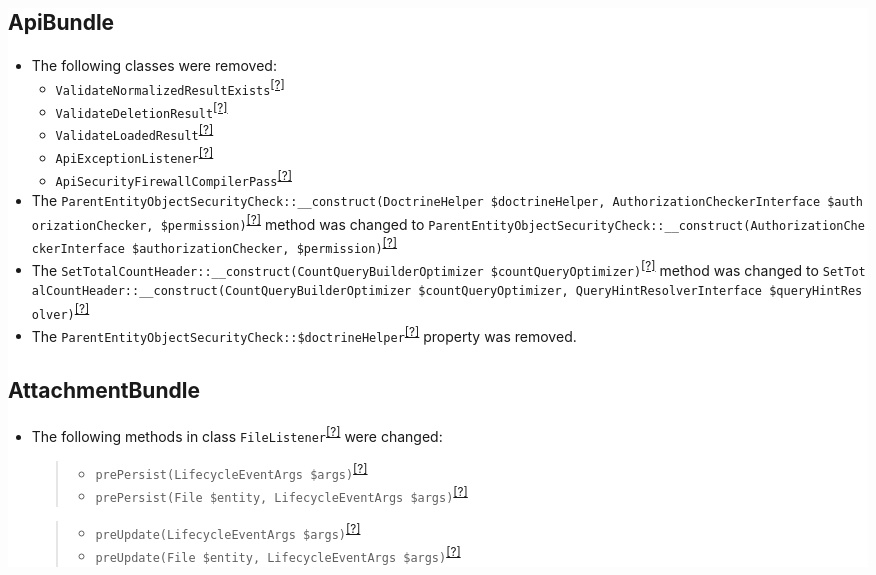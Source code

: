ApiBundle
---------
* The following classes were removed:
   - `ValidateNormalizedResultExists`<sup>[[?]](https://github.com/oroinc/platform/tree/2.5.0/src/Oro/Bundle/ApiBundle/Processor/Shared/ValidateNormalizedResultExists.php#L12 "Oro\Bundle\ApiBundle\Processor\Shared\ValidateNormalizedResultExists")</sup>
   - `ValidateDeletionResult`<sup>[[?]](https://github.com/oroinc/platform/tree/2.5.0/src/Oro/Bundle/ApiBundle/Processor/Delete/ValidateDeletionResult.php#L12 "Oro\Bundle\ApiBundle\Processor\Delete\ValidateDeletionResult")</sup>
   - `ValidateLoadedResult`<sup>[[?]](https://github.com/oroinc/platform/tree/2.5.0/src/Oro/Bundle/ApiBundle/Processor/Delete/ValidateLoadedResult.php#L13 "Oro\Bundle\ApiBundle\Processor\Delete\ValidateLoadedResult")</sup>
   - `ApiExceptionListener`<sup>[[?]](https://github.com/oroinc/platform/tree/2.5.0/src/Oro/Bundle/ApiBundle/Http/Firewall/ApiExceptionListener.php#L9 "Oro\Bundle\ApiBundle\Http\Firewall\ApiExceptionListener")</sup>
   - `ApiSecurityFirewallCompilerPass`<sup>[[?]](https://github.com/oroinc/platform/tree/2.5.0/src/Oro/Bundle/ApiBundle/DependencyInjection/Compiler/ApiSecurityFirewallCompilerPass.php#L13 "Oro\Bundle\ApiBundle\DependencyInjection\Compiler\ApiSecurityFirewallCompilerPass")</sup>
* The `ParentEntityObjectSecurityCheck::__construct(DoctrineHelper $doctrineHelper, AuthorizationCheckerInterface $authorizationChecker, $permission)`<sup>[[?]](https://github.com/oroinc/platform/tree/2.5.0/src/Oro/Bundle/ApiBundle/Processor/Subresource/Shared/ParentEntityObjectSecurityCheck.php#L33 "Oro\Bundle\ApiBundle\Processor\Subresource\Shared\ParentEntityObjectSecurityCheck")</sup> method was changed to `ParentEntityObjectSecurityCheck::__construct(AuthorizationCheckerInterface $authorizationChecker, $permission)`<sup>[[?]](https://github.com/oroinc/platform/tree/2.6.0/src/Oro/Bundle/ApiBundle/Processor/Subresource/Shared/ParentEntityObjectSecurityCheck.php#L28 "Oro\Bundle\ApiBundle\Processor\Subresource\Shared\ParentEntityObjectSecurityCheck")</sup>
* The `SetTotalCountHeader::__construct(CountQueryBuilderOptimizer $countQueryOptimizer)`<sup>[[?]](https://github.com/oroinc/platform/tree/2.5.0/src/Oro/Bundle/ApiBundle/Processor/Shared/SetTotalCountHeader.php#L34 "Oro\Bundle\ApiBundle\Processor\Shared\SetTotalCountHeader")</sup> method was changed to `SetTotalCountHeader::__construct(CountQueryBuilderOptimizer $countQueryOptimizer, QueryHintResolverInterface $queryHintResolver)`<sup>[[?]](https://github.com/oroinc/platform/tree/2.6.0/src/Oro/Bundle/ApiBundle/Processor/Shared/SetTotalCountHeader.php#L40 "Oro\Bundle\ApiBundle\Processor\Shared\SetTotalCountHeader")</sup>
* The `ParentEntityObjectSecurityCheck::$doctrineHelper`<sup>[[?]](https://github.com/oroinc/platform/tree/2.5.0/src/Oro/Bundle/ApiBundle/Processor/Subresource/Shared/ParentEntityObjectSecurityCheck.php#L20 "Oro\Bundle\ApiBundle\Processor\Subresource\Shared\ParentEntityObjectSecurityCheck::$doctrineHelper")</sup> property was removed.

AttachmentBundle
----------------
* The following methods in class `FileListener`<sup>[[?]](https://github.com/oroinc/platform/tree/2.6.0/src/Oro/Bundle/AttachmentBundle/EventListener/FileListener.php#L33 "Oro\Bundle\AttachmentBundle\EventListener\FileListener")</sup> were changed:
  > - `prePersist(LifecycleEventArgs $args)`<sup>[[?]](https://github.com/oroinc/platform/tree/2.5.0/src/Oro/Bundle/AttachmentBundle/EventListener/FileListener.php#L32 "Oro\Bundle\AttachmentBundle\EventListener\FileListener")</sup>
  > - `prePersist(File $entity, LifecycleEventArgs $args)`<sup>[[?]](https://github.com/oroinc/platform/tree/2.6.0/src/Oro/Bundle/AttachmentBundle/EventListener/FileListener.php#L33 "Oro\Bundle\AttachmentBundle\EventListener\FileListener")</sup>

  > - `preUpdate(LifecycleEventArgs $args)`<sup>[[?]](https://github.com/oroinc/platform/tree/2.5.0/src/Oro/Bundle/AttachmentBundle/EventListener/FileListener.php#L48 "Oro\Bundle\AttachmentBundle\EventListener\FileListener")</sup>
  > - `preUpdate(File $entity, LifecycleEventArgs $args)`<sup>[[?]](https://github.com/oroinc/platform/tree/2.6.0/src/Oro/Bundle/AttachmentBundle/EventListener/FileListener.php#L46 "Oro\Bundle\AttachmentBundle\EventListener\FileListener")</sup>
